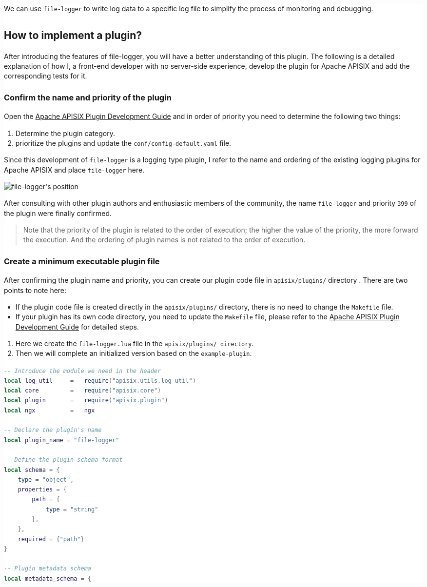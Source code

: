 We can use `file-logger` to write log data to a specific log file to simplify the process of monitoring and debugging.

## How to implement a plugin?

After introducing the features of file-logger, you will have a better understanding of this plugin. The following is a detailed explanation of how I, a front-end developer with no server-side experience, develop the plugin for Apache APISIX and add the corresponding tests for it.

### Confirm the name and priority of the plugin

Open the [Apache APISIX Plugin Development Guide](https://apisix.apache.org/docs/apisix/plugin-develop/#name-priority-and-the-others) and in order of priority you need to determine the following two things:

1. Determine the plugin category.
2. prioritize the plugins and update the `conf/config-default.yaml` file.

Since this development of `file-logger` is a logging type plugin, I refer to the name and ordering of the existing logging plugins for Apache APISIX and place `file-logger` here.

![file-logger's position](https://static.apiseven.com/202108/1644996436166-58305d35-3798-4df2-b8df-1874f3e0cb01.png)

After consulting with other plugin authors and enthusiastic members of the community, the name `file-logger` and priority `399` of the plugin were finally confirmed.

> Note that the priority of the plugin is related to the order of execution; the higher the value of the priority, the more forward the execution. And the ordering of plugin names is not related to the order of execution.

### Create a minimum executable plugin file

After confirming the plugin name and priority, you can create our plugin code file in `apisix/plugins/` directory . There are two points to note here:

- If the plugin code file is created directly in the `apisix/plugins/` directory, there is no need to change the `Makefile` file.
- If your plugin has its own code directory, you need to update the `Makefile` file, please refer to the [Apache APISIX Plugin Development Guide](https://apisix.apache.org/docs/apisix/plugin-develop/#name-priority-and-the-others) for detailed steps.

1. Here we create the `file-logger.lua` file in the `apisix/plugins/ directory`.
2. Then we will complete an initialized version based on the `example-plugin`.

```lua
-- Introduce the module we need in the header
local log_util     =   require("apisix.utils.log-util")
local core         =   require("apisix.core")
local plugin       =   require("apisix.plugin")
local ngx          =   ngx

-- Declare the plugin's name
local plugin_name = "file-logger"

-- Define the plugin schema format
local schema = {
    type = "object",
    properties = {
        path = {
            type = "string"
        },
    },
    required = {"path"}
}

-- Plugin metadata schema
local metadata_schema = {
```